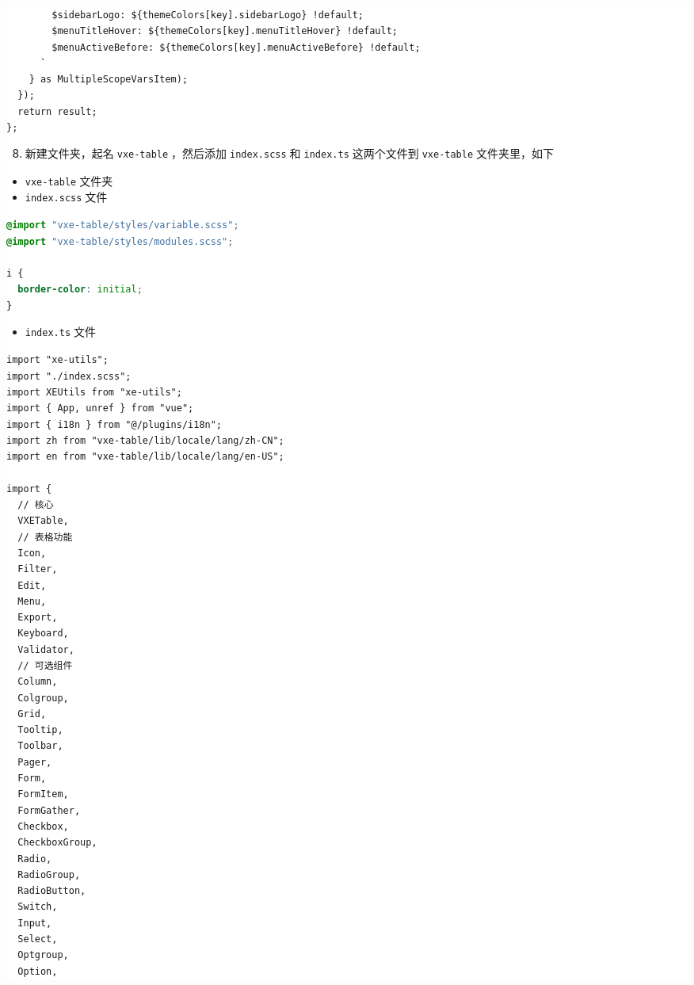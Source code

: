 ```Ts
        $sidebarLogo: ${themeColors[key].sidebarLogo} !default;
        $menuTitleHover: ${themeColors[key].menuTitleHover} !default;
        $menuActiveBefore: ${themeColors[key].menuActiveBefore} !default;
      `
    } as MultipleScopeVarsItem);
  });
  return result;
};
```

8. 新建文件夹，起名 `vxe-table` ，然后添加 `index.scss` 和 `index.ts` 这两个文件到 `vxe-table` 文件夹里，如下

- `vxe-table` 文件夹
- `index.scss` 文件

```Css
@import "vxe-table/styles/variable.scss";
@import "vxe-table/styles/modules.scss";

i {
  border-color: initial;
}
```

- `index.ts` 文件

```Ts
import "xe-utils";
import "./index.scss";
import XEUtils from "xe-utils";
import { App, unref } from "vue";
import { i18n } from "@/plugins/i18n";
import zh from "vxe-table/lib/locale/lang/zh-CN";
import en from "vxe-table/lib/locale/lang/en-US";

import {
  // 核心
  VXETable,
  // 表格功能
  Icon,
  Filter,
  Edit,
  Menu,
  Export,
  Keyboard,
  Validator,
  // 可选组件
  Column,
  Colgroup,
  Grid,
  Tooltip,
  Toolbar,
  Pager,
  Form,
  FormItem,
  FormGather,
  Checkbox,
  CheckboxGroup,
  Radio,
  RadioGroup,
  RadioButton,
  Switch,
  Input,
  Select,
  Optgroup,
  Option,
```